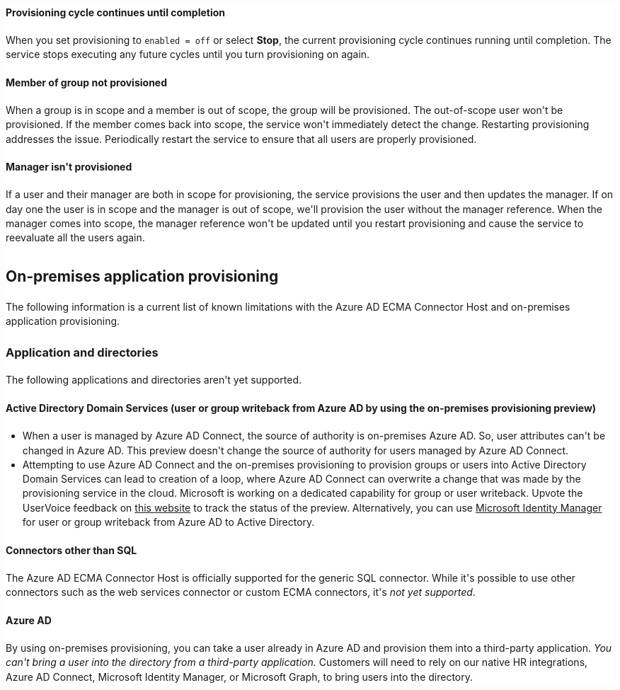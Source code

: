 #### Provisioning cycle continues until completion

When you set provisioning to `enabled = off` or select **Stop**, the current provisioning cycle continues running until completion. The service stops executing any future cycles until you turn provisioning on again.

#### Member of group not provisioned

When a group is in scope and a member is out of scope, the group will be provisioned. The out-of-scope user won't be provisioned. If the member comes back into scope, the service won't immediately detect the change. Restarting provisioning addresses the issue. Periodically restart the service to ensure that all users are properly provisioned.

#### Manager isn't provisioned

If a user and their manager are both in scope for provisioning, the service provisions the user and then updates the manager. If on day one the user is in scope and the manager is out of scope, we'll provision the user without the manager reference. When the manager comes into scope, the manager reference won't be updated until you restart provisioning and cause the service to reevaluate all the users again. 

## On-premises application provisioning
The following information is a current list of known limitations with the Azure AD ECMA Connector Host and on-premises application provisioning.

### Application and directories
The following applications and directories aren't yet supported.

#### Active Directory Domain Services (user or group writeback from Azure AD by using the on-premises provisioning preview)
   - When a user is managed by Azure AD Connect, the source of authority is on-premises Azure AD. So, user attributes can't be changed in Azure AD. This preview doesn't change the source of authority for users managed by Azure AD Connect.
   - Attempting to use Azure AD Connect and the on-premises provisioning to provision groups or users into Active Directory Domain Services can lead to creation of a loop, where Azure AD Connect can overwrite a change that was made by the provisioning service in the cloud. Microsoft is working on a dedicated capability for group or user writeback. Upvote the UserVoice feedback on [this website](https://feedback.azure.com/forums/169401-azure-active-directory/suggestions/16887037-enable-user-writeback-to-on-premise-ad-from-azure) to track the status of the preview. Alternatively, you can use [Microsoft Identity Manager](/microsoft-identity-manager/microsoft-identity-manager-2016) for user or group writeback from Azure AD to Active Directory.

#### Connectors other than SQL

   The Azure AD ECMA Connector Host is officially supported for the generic SQL connector. While it's possible to use other connectors such as the web services connector or custom ECMA connectors, it's *not yet supported*.

#### Azure AD

   By using on-premises provisioning, you can take a user already in Azure AD and provision them into a third-party application. *You can't bring a user into the directory from a third-party application.* Customers will need to rely on our native HR integrations, Azure AD Connect, Microsoft Identity Manager, or Microsoft Graph, to bring users into the directory.
